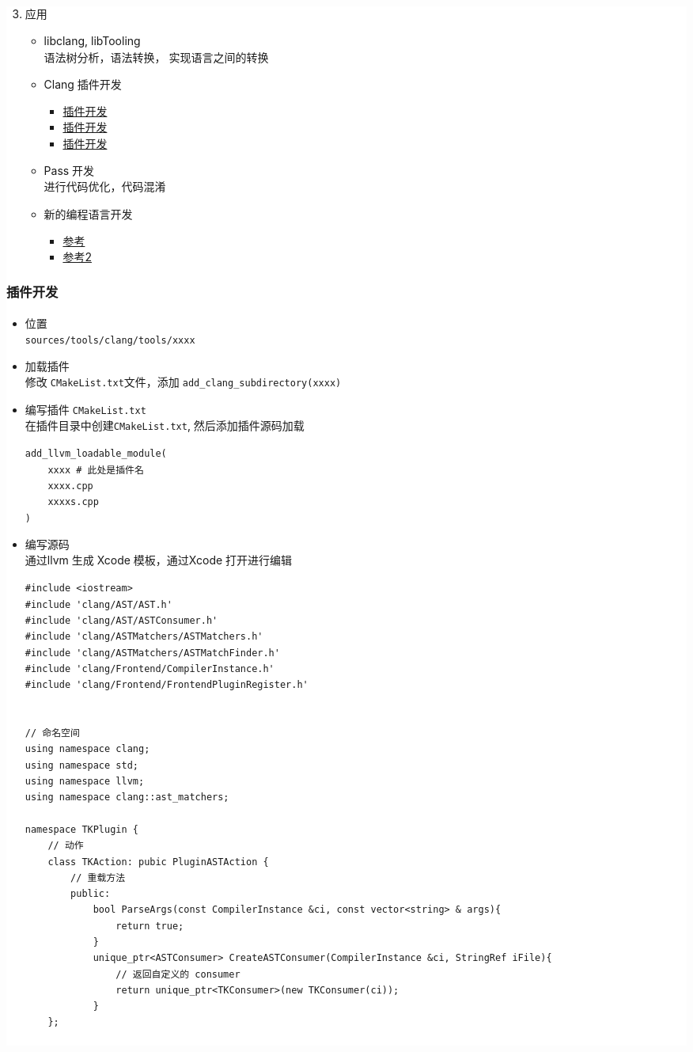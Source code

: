 
3. 应用 
	* libclang, libTooling  
		语法树分析，语法转换， 实现语言之间的转换  
	* Clang 插件开发  
		* [插件开发](https://clang.llvm.org/docs/ClangPlugins.html)
		* [插件开发](https://clang.llvm.org/docs/ExternalClangExamples.html)
		* [插件开发](https://clang.llvm.org/docs/RAVFrontedAction.html)
	
	* Pass 开发  
		进行代码优化，代码混淆  
	* 新的编程语言开发  
		* [参考](https://llvm-tutorial-cn.readthedocs.io/en/latest/index.html) 
		* [参考2](https://kaleidoscope-llvm-tutorial-zh-cn.readthedocs.io/zh_CN/latest/)
	

### 插件开发  
* 位置  
	`sources/tools/clang/tools/xxxx`  
* 加载插件  
	修改 `CMakeList.txt`文件，添加 `add_clang_subdirectory(xxxx)`  
* 编写插件 `CMakeList.txt`  
	在插件目录中创建`CMakeList.txt`, 然后添加插件源码加载  
	
	```
	add_llvm_loadable_module(
		xxxx # 此处是插件名 
		xxxx.cpp 
		xxxxs.cpp
	)
	
	```
* 编写源码  
	通过llvm 生成 Xcode 模板，通过Xcode 打开进行编辑  
	 
	```
	#include <iostream> 
	#include 'clang/AST/AST.h'
	#include 'clang/AST/ASTConsumer.h'
	#include 'clang/ASTMatchers/ASTMatchers.h'
	#include 'clang/ASTMatchers/ASTMatchFinder.h'
	#include 'clang/Frontend/CompilerInstance.h'
	#include 'clang/Frontend/FrontendPluginRegister.h'  
	
	
	// 命名空间 
	using namespace clang;
	using namespace std;
	using namespace llvm;
	using namespace clang::ast_matchers;
	
	namespace TKPlugin {
		// 动作  
		class TKAction: pubic PluginASTAction {
			// 重载方法  
			public: 
				bool ParseArgs(const CompilerInstance &ci, const vector<string> & args){
					return true;
				}
				unique_ptr<ASTConsumer> CreateASTConsumer(CompilerInstance &ci, StringRef iFile){
					// 返回自定义的 consumer 
					return unique_ptr<TKConsumer>(new TKConsumer(ci));
				}
		};
		